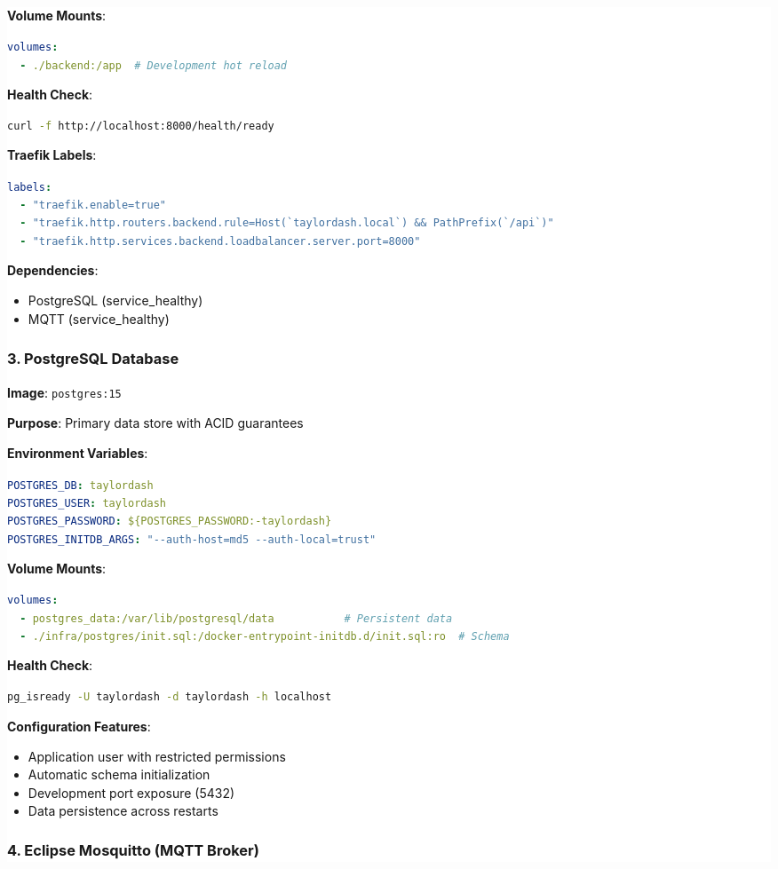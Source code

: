 **Volume Mounts**:
```yaml
volumes:
  - ./backend:/app  # Development hot reload
```

**Health Check**:
```bash
curl -f http://localhost:8000/health/ready
```

**Traefik Labels**:
```yaml
labels:
  - "traefik.enable=true"
  - "traefik.http.routers.backend.rule=Host(`taylordash.local`) && PathPrefix(`/api`)"
  - "traefik.http.services.backend.loadbalancer.server.port=8000"
```

**Dependencies**:
- PostgreSQL (service_healthy)
- MQTT (service_healthy)

### 3. PostgreSQL Database

**Image**: `postgres:15`

**Purpose**: Primary data store with ACID guarantees

**Environment Variables**:
```yaml
POSTGRES_DB: taylordash
POSTGRES_USER: taylordash
POSTGRES_PASSWORD: ${POSTGRES_PASSWORD:-taylordash}
POSTGRES_INITDB_ARGS: "--auth-host=md5 --auth-local=trust"
```

**Volume Mounts**:
```yaml
volumes:
  - postgres_data:/var/lib/postgresql/data           # Persistent data
  - ./infra/postgres/init.sql:/docker-entrypoint-initdb.d/init.sql:ro  # Schema
```

**Health Check**:
```bash
pg_isready -U taylordash -d taylordash -h localhost
```

**Configuration Features**:
- Application user with restricted permissions
- Automatic schema initialization
- Development port exposure (5432)
- Data persistence across restarts

### 4. Eclipse Mosquitto (MQTT Broker)
